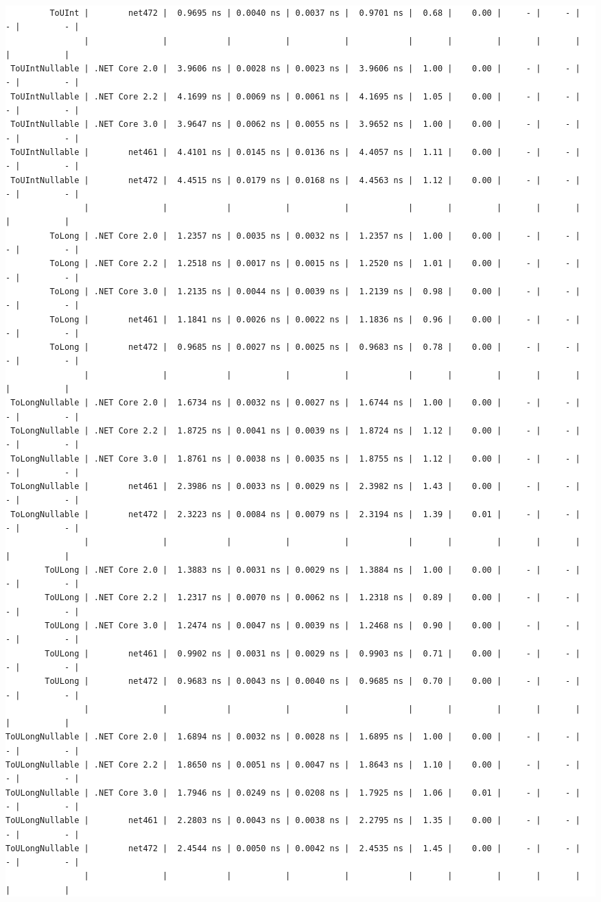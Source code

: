              ToUInt |        net472 |  0.9695 ns | 0.0040 ns | 0.0037 ns |  0.9701 ns |  0.68 |    0.00 |     - |     - |     - |         - |
                    |               |            |           |           |            |       |         |       |       |       |           |
     ToUIntNullable | .NET Core 2.0 |  3.9606 ns | 0.0028 ns | 0.0023 ns |  3.9606 ns |  1.00 |    0.00 |     - |     - |     - |         - |
     ToUIntNullable | .NET Core 2.2 |  4.1699 ns | 0.0069 ns | 0.0061 ns |  4.1695 ns |  1.05 |    0.00 |     - |     - |     - |         - |
     ToUIntNullable | .NET Core 3.0 |  3.9647 ns | 0.0062 ns | 0.0055 ns |  3.9652 ns |  1.00 |    0.00 |     - |     - |     - |         - |
     ToUIntNullable |        net461 |  4.4101 ns | 0.0145 ns | 0.0136 ns |  4.4057 ns |  1.11 |    0.00 |     - |     - |     - |         - |
     ToUIntNullable |        net472 |  4.4515 ns | 0.0179 ns | 0.0168 ns |  4.4563 ns |  1.12 |    0.00 |     - |     - |     - |         - |
                    |               |            |           |           |            |       |         |       |       |       |           |
             ToLong | .NET Core 2.0 |  1.2357 ns | 0.0035 ns | 0.0032 ns |  1.2357 ns |  1.00 |    0.00 |     - |     - |     - |         - |
             ToLong | .NET Core 2.2 |  1.2518 ns | 0.0017 ns | 0.0015 ns |  1.2520 ns |  1.01 |    0.00 |     - |     - |     - |         - |
             ToLong | .NET Core 3.0 |  1.2135 ns | 0.0044 ns | 0.0039 ns |  1.2139 ns |  0.98 |    0.00 |     - |     - |     - |         - |
             ToLong |        net461 |  1.1841 ns | 0.0026 ns | 0.0022 ns |  1.1836 ns |  0.96 |    0.00 |     - |     - |     - |         - |
             ToLong |        net472 |  0.9685 ns | 0.0027 ns | 0.0025 ns |  0.9683 ns |  0.78 |    0.00 |     - |     - |     - |         - |
                    |               |            |           |           |            |       |         |       |       |       |           |
     ToLongNullable | .NET Core 2.0 |  1.6734 ns | 0.0032 ns | 0.0027 ns |  1.6744 ns |  1.00 |    0.00 |     - |     - |     - |         - |
     ToLongNullable | .NET Core 2.2 |  1.8725 ns | 0.0041 ns | 0.0039 ns |  1.8724 ns |  1.12 |    0.00 |     - |     - |     - |         - |
     ToLongNullable | .NET Core 3.0 |  1.8761 ns | 0.0038 ns | 0.0035 ns |  1.8755 ns |  1.12 |    0.00 |     - |     - |     - |         - |
     ToLongNullable |        net461 |  2.3986 ns | 0.0033 ns | 0.0029 ns |  2.3982 ns |  1.43 |    0.00 |     - |     - |     - |         - |
     ToLongNullable |        net472 |  2.3223 ns | 0.0084 ns | 0.0079 ns |  2.3194 ns |  1.39 |    0.01 |     - |     - |     - |         - |
                    |               |            |           |           |            |       |         |       |       |       |           |
            ToULong | .NET Core 2.0 |  1.3883 ns | 0.0031 ns | 0.0029 ns |  1.3884 ns |  1.00 |    0.00 |     - |     - |     - |         - |
            ToULong | .NET Core 2.2 |  1.2317 ns | 0.0070 ns | 0.0062 ns |  1.2318 ns |  0.89 |    0.00 |     - |     - |     - |         - |
            ToULong | .NET Core 3.0 |  1.2474 ns | 0.0047 ns | 0.0039 ns |  1.2468 ns |  0.90 |    0.00 |     - |     - |     - |         - |
            ToULong |        net461 |  0.9902 ns | 0.0031 ns | 0.0029 ns |  0.9903 ns |  0.71 |    0.00 |     - |     - |     - |         - |
            ToULong |        net472 |  0.9683 ns | 0.0043 ns | 0.0040 ns |  0.9685 ns |  0.70 |    0.00 |     - |     - |     - |         - |
                    |               |            |           |           |            |       |         |       |       |       |           |
    ToULongNullable | .NET Core 2.0 |  1.6894 ns | 0.0032 ns | 0.0028 ns |  1.6895 ns |  1.00 |    0.00 |     - |     - |     - |         - |
    ToULongNullable | .NET Core 2.2 |  1.8650 ns | 0.0051 ns | 0.0047 ns |  1.8643 ns |  1.10 |    0.00 |     - |     - |     - |         - |
    ToULongNullable | .NET Core 3.0 |  1.7946 ns | 0.0249 ns | 0.0208 ns |  1.7925 ns |  1.06 |    0.01 |     - |     - |     - |         - |
    ToULongNullable |        net461 |  2.2803 ns | 0.0043 ns | 0.0038 ns |  2.2795 ns |  1.35 |    0.00 |     - |     - |     - |         - |
    ToULongNullable |        net472 |  2.4544 ns | 0.0050 ns | 0.0042 ns |  2.4535 ns |  1.45 |    0.00 |     - |     - |     - |         - |
                    |               |            |           |           |            |       |         |       |       |       |           |
